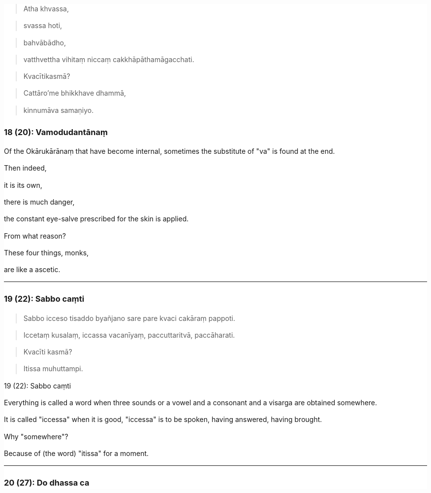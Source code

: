 > Atha khvassa, 

> svassa hoti, 

> bahvābādho, 

> vatthvettha vihitaṃ niccaṃ cakkhāpāthamāgacchati.

> Kvacītikasmā? 

> Cattāro’me bhikkhave dhammā, 

> kinnumāva samaṇiyo.

### 18 (20): Vamodudantānaṃ

Of the Okārukārānaṃ that have become internal, sometimes the substitute of "va" is found at the end.

Then indeed, 

it is its own,

there is much danger,

the constant eye-salve prescribed for the skin is applied.

From what reason?

These four things, monks, 

are like a ascetic.

---
<a name="m19"></a>

### 19 (22): Sabbo caṃti

> Sabbo icceso tisaddo byañjano sare pare kvaci cakāraṃ pappoti.

> Iccetaṃ kusalaṃ, iccassa vacanīyaṃ, paccuttaritvā, paccāharati.

> Kvacīti kasmā? 

> Itissa muhuttampi.

19 (22): Sabbo caṃti

Everything is called a word when three sounds or a vowel and a consonant and a visarga are obtained somewhere.

It is called "iccessa" when it is good, "iccessa" is to be spoken, having answered, having brought.

Why "somewhere"? 

Because of (the word) "itissa" for a moment.

---
<a name="m20"></a>

### 20 (27): Do dhassa ca
